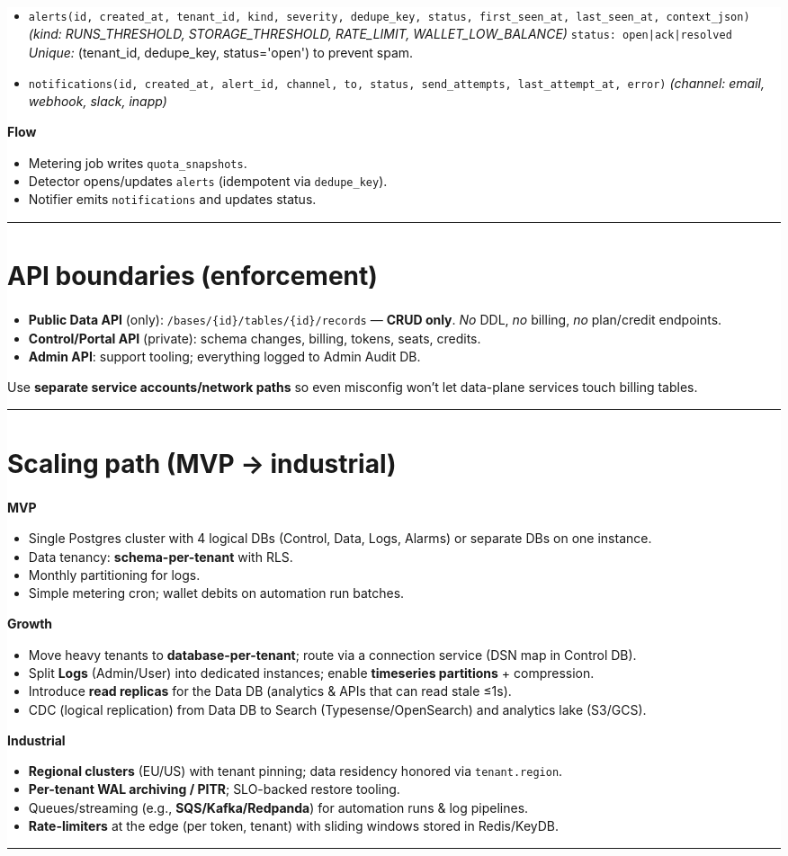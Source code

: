 * `alerts(id, created_at, tenant_id, kind, severity, dedupe_key, status, first_seen_at, last_seen_at, context_json)`
  *(kind: RUNS_THRESHOLD, STORAGE_THRESHOLD, RATE_LIMIT, WALLET_LOW_BALANCE)*
  `status: open|ack|resolved`
  *Unique:* (tenant_id, dedupe_key, status='open') to prevent spam.

* `notifications(id, created_at, alert_id, channel, to, status, send_attempts, last_attempt_at, error)`
  *(channel: email, webhook, slack, inapp)*

**Flow**

* Metering job writes `quota_snapshots`.
* Detector opens/updates `alerts` (idempotent via `dedupe_key`).
* Notifier emits `notifications` and updates status.

---

# API boundaries (enforcement)

* **Public Data API** (only): `/bases/{id}/tables/{id}/records` — **CRUD only**.
  *No* DDL, *no* billing, *no* plan/credit endpoints.
* **Control/Portal API** (private): schema changes, billing, tokens, seats, credits.
* **Admin API**: support tooling; everything logged to Admin Audit DB.

Use **separate service accounts/network paths** so even misconfig won’t let data-plane services touch billing tables.

---

# Scaling path (MVP → industrial)

**MVP**

* Single Postgres cluster with 4 logical DBs (Control, Data, Logs, Alarms) or separate DBs on one instance.
* Data tenancy: **schema-per-tenant** with RLS.
* Monthly partitioning for logs.
* Simple metering cron; wallet debits on automation run batches.

**Growth**

* Move heavy tenants to **database-per-tenant**; route via a connection service (DSN map in Control DB).
* Split **Logs** (Admin/User) into dedicated instances; enable **timeseries partitions** + compression.
* Introduce **read replicas** for the Data DB (analytics & APIs that can read stale ≤1s).
* CDC (logical replication) from Data DB to Search (Typesense/OpenSearch) and analytics lake (S3/GCS).

**Industrial**

* **Regional clusters** (EU/US) with tenant pinning; data residency honored via `tenant.region`.
* **Per-tenant WAL archiving / PITR**; SLO-backed restore tooling.
* Queues/streaming (e.g., **SQS/Kafka/Redpanda**) for automation runs & log pipelines.
* **Rate-limiters** at the edge (per token, tenant) with sliding windows stored in Redis/KeyDB.

---